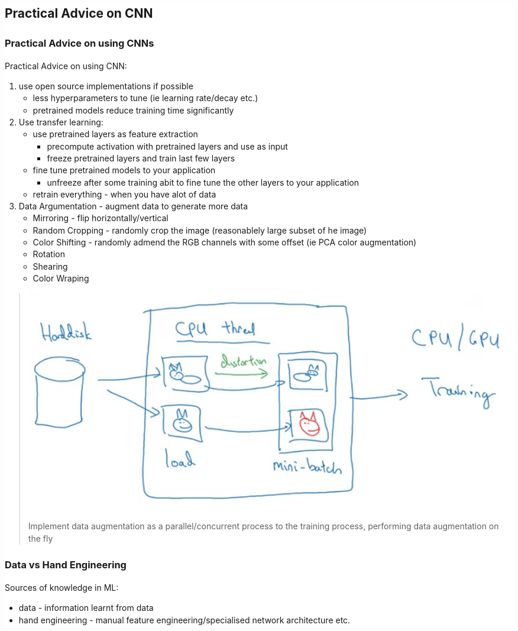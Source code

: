 ## Practical Advice on CNN
### Practical Advice on using CNNs
Practical Advice on using CNN:
1. use open source implementations if possible
    - less hyperparameters to tune (ie learning rate/decay etc.)
    - pretrained models reduce training time significantly
2. Use transfer learning:
    - use pretrained layers as feature extraction 
      - precompute activation with pretrained layers and use as input
      - freeze pretrained layers and train last few layers
    - fine tune pretrained models to your application 
      - unfreeze after some training abit to fine tune the other layers to your application
    - retrain everything - when you have alot of data
3. Data Argumentation - augment data to generate more data
    - Mirroring - flip horizontally/vertical
    - Random Cropping - randomly crop the image (reasonablely large subset of he image)
    - Color Shifting - randomly admend the RGB channels with some offset (ie PCA color augmentation)
    - Rotation
    - Shearing
    - Color Wraping

> ![Data Augumentation Implementation](./assets/convnets/data_augmentation_implementation.png)
> Implement data augmentation as a parallel/concurrent process to the training
> process, performing data augmentation on the fly

### Data vs Hand Engineering
Sources of knowledge in ML:
- data - information learnt from data
- hand engineering - manual feature engineering/specialised network architecture etc.
